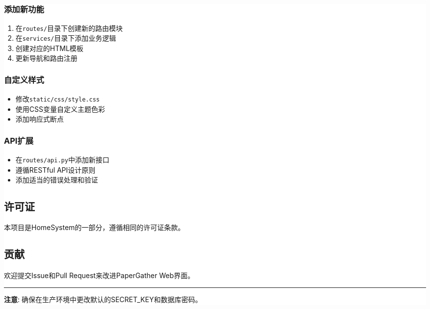### 添加新功能
1. 在`routes/`目录下创建新的路由模块
2. 在`services/`目录下添加业务逻辑
3. 创建对应的HTML模板
4. 更新导航和路由注册

### 自定义样式
- 修改`static/css/style.css`
- 使用CSS变量自定义主题色彩
- 添加响应式断点

### API扩展
- 在`routes/api.py`中添加新接口
- 遵循RESTful API设计原则
- 添加适当的错误处理和验证

## 许可证

本项目是HomeSystem的一部分，遵循相同的许可证条款。

## 贡献

欢迎提交Issue和Pull Request来改进PaperGather Web界面。

---

**注意**: 确保在生产环境中更改默认的SECRET_KEY和数据库密码。